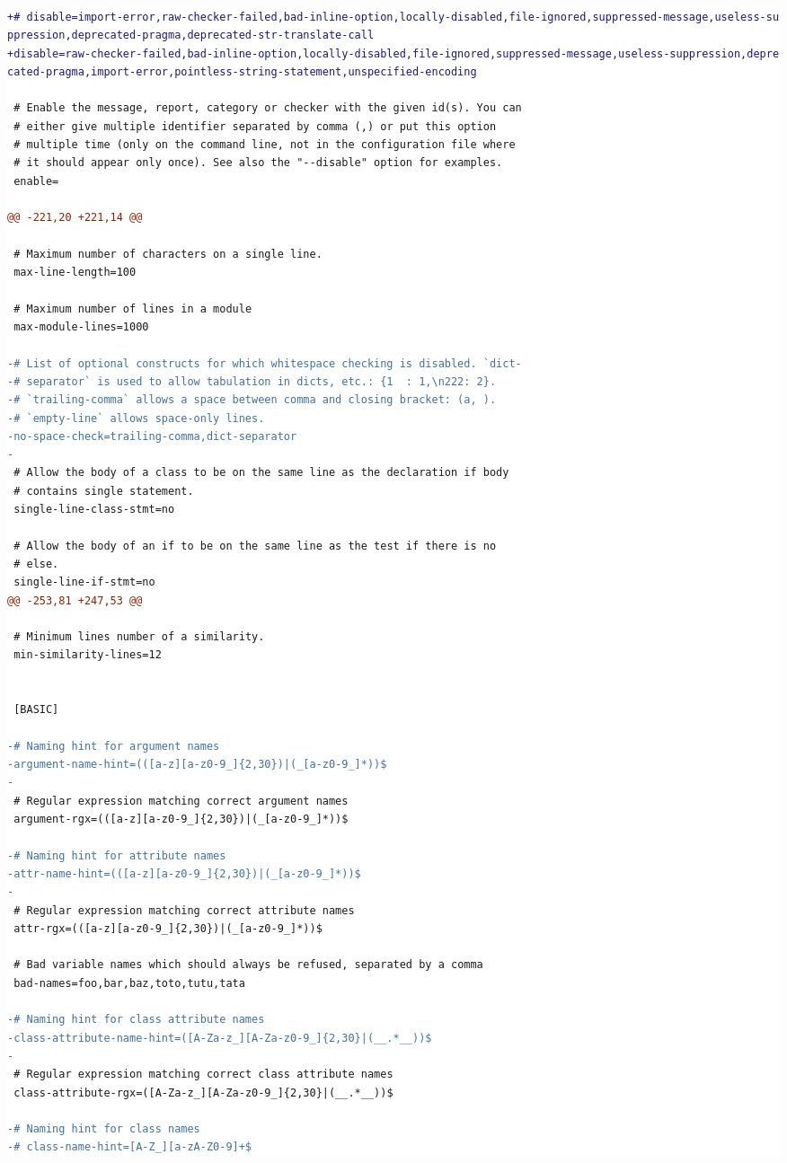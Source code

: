 ```diff
+# disable=import-error,raw-checker-failed,bad-inline-option,locally-disabled,file-ignored,suppressed-message,useless-suppression,deprecated-pragma,deprecated-str-translate-call
+disable=raw-checker-failed,bad-inline-option,locally-disabled,file-ignored,suppressed-message,useless-suppression,deprecated-pragma,import-error,pointless-string-statement,unspecified-encoding
 
 # Enable the message, report, category or checker with the given id(s). You can
 # either give multiple identifier separated by comma (,) or put this option
 # multiple time (only on the command line, not in the configuration file where
 # it should appear only once). See also the "--disable" option for examples.
 enable=
 
@@ -221,20 +221,14 @@
 
 # Maximum number of characters on a single line.
 max-line-length=100
 
 # Maximum number of lines in a module
 max-module-lines=1000
 
-# List of optional constructs for which whitespace checking is disabled. `dict-
-# separator` is used to allow tabulation in dicts, etc.: {1  : 1,\n222: 2}.
-# `trailing-comma` allows a space between comma and closing bracket: (a, ).
-# `empty-line` allows space-only lines.
-no-space-check=trailing-comma,dict-separator
-
 # Allow the body of a class to be on the same line as the declaration if body
 # contains single statement.
 single-line-class-stmt=no
 
 # Allow the body of an if to be on the same line as the test if there is no
 # else.
 single-line-if-stmt=no
@@ -253,81 +247,53 @@
 
 # Minimum lines number of a similarity.
 min-similarity-lines=12
 
 
 [BASIC]
 
-# Naming hint for argument names
-argument-name-hint=(([a-z][a-z0-9_]{2,30})|(_[a-z0-9_]*))$
-
 # Regular expression matching correct argument names
 argument-rgx=(([a-z][a-z0-9_]{2,30})|(_[a-z0-9_]*))$
 
-# Naming hint for attribute names
-attr-name-hint=(([a-z][a-z0-9_]{2,30})|(_[a-z0-9_]*))$
-
 # Regular expression matching correct attribute names
 attr-rgx=(([a-z][a-z0-9_]{2,30})|(_[a-z0-9_]*))$
 
 # Bad variable names which should always be refused, separated by a comma
 bad-names=foo,bar,baz,toto,tutu,tata
 
-# Naming hint for class attribute names
-class-attribute-name-hint=([A-Za-z_][A-Za-z0-9_]{2,30}|(__.*__))$
-
 # Regular expression matching correct class attribute names
 class-attribute-rgx=([A-Za-z_][A-Za-z0-9_]{2,30}|(__.*__))$
 
-# Naming hint for class names
-# class-name-hint=[A-Z_][a-zA-Z0-9]+$
```